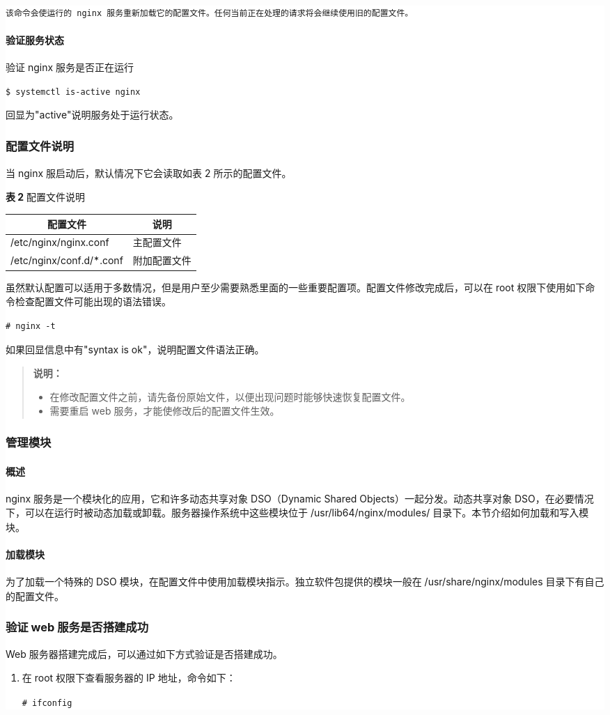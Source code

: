     该命令会使运行的 nginx 服务重新加载它的配置文件。任何当前正在处理的请求将会继续使用旧的配置文件。

#### 验证服务状态

验证 nginx 服务是否正在运行

```
$ systemctl is-active nginx
```

回显为"active"说明服务处于运行状态。

### 配置文件说明

当 nginx 服启动后，默认情况下它会读取如表 2 所示的配置文件。

**表 2**  配置文件说明

| 配置文件 | 说明 |
| -------- | ---- |
| /etc/nginx/nginx.conf | 主配置文件 |
| /etc/nginx/conf.d/*.conf | 附加配置文件 |

虽然默认配置可以适用于多数情况，但是用户至少需要熟悉里面的一些重要配置项。配置文件修改完成后，可以在 root 权限下使用如下命令检查配置文件可能出现的语法错误。

```
# nginx -t
```

如果回显信息中有"syntax is ok"，说明配置文件语法正确。

> **说明：**
> - 在修改配置文件之前，请先备份原始文件，以便出现问题时能够快速恢复配置文件。
> - 需要重启 web 服务，才能使修改后的配置文件生效。

### 管理模块

#### 概述

nginx 服务是一个模块化的应用，它和许多动态共享对象 DSO（Dynamic Shared Objects）一起分发。动态共享对象 DSO，在必要情况下，可以在运行时被动态加载或卸载。服务器操作系统中这些模块位于 /usr/lib64/nginx/modules/ 目录下。本节介绍如何加载和写入模块。

#### 加载模块

为了加载一个特殊的 DSO 模块，在配置文件中使用加载模块指示。独立软件包提供的模块一般在 /usr/share/nginx/modules 目录下有自己的配置文件。

### 验证 web 服务是否搭建成功

Web 服务器搭建完成后，可以通过如下方式验证是否搭建成功。

1. 在 root 权限下查看服务器的 IP 地址，命令如下：

    ```
    # ifconfig
    ```
